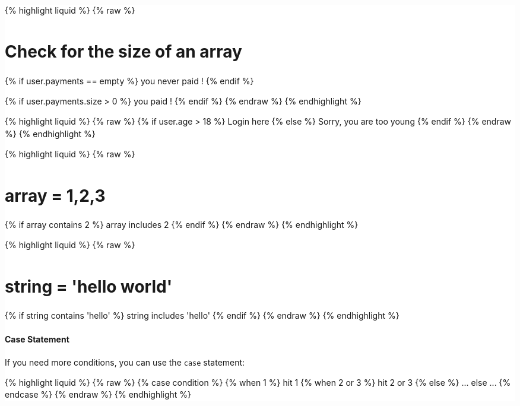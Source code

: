 {% highlight liquid %}
{% raw %}
# Check for the size of an array
{% if user.payments == empty %}
   you never paid !
{% endif %}

{% if user.payments.size > 0  %}
   you paid !
{% endif %}
{% endraw %}
{% endhighlight %}

{% highlight liquid %}
{% raw %}
{% if user.age > 18 %}
   Login here
{% else %}
   Sorry, you are too young
{% endif %}
{% endraw %}
{% endhighlight %}

{% highlight liquid %}
{% raw %}
# array = 1,2,3
{% if array contains 2 %}
   array includes 2
{% endif %}
{% endraw %}
{% endhighlight %}

{% highlight liquid %}
{% raw %}
# string = 'hello world'
{% if string contains 'hello' %}
   string includes 'hello'
{% endif %}
{% endraw %}
{% endhighlight %}

#### Case Statement

If you need more conditions, you can use the `case` statement:

{% highlight liquid %}
{% raw %}
{% case condition %}
{% when 1 %}
hit 1
{% when 2 or 3 %}
hit 2 or 3
{% else %}
... else ...
{% endcase %}
{% endraw %}
{% endhighlight %}

